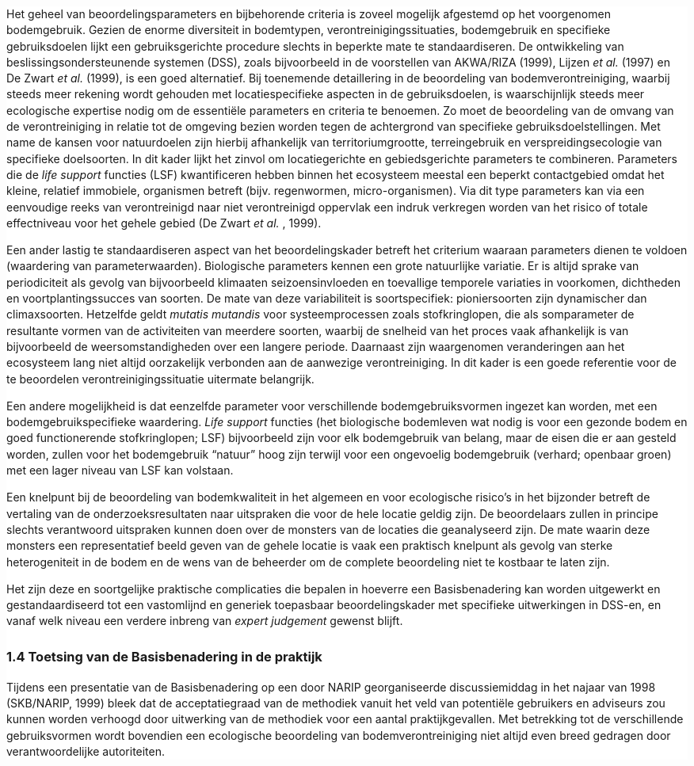 Het geheel van beoordelingsparameters en bijbehorende criteria is zoveel mogelijk afgestemd op het voorgenomen bodemgebruik. Gezien de enorme diversiteit in bodemtypen, verontreinigingssituaties, bodemgebruik en specifieke gebruiksdoelen lijkt een gebruiksgerichte procedure slechts in beperkte mate te standaardiseren. De ontwikkeling van beslissingsondersteunende systemen (DSS), zoals bijvoorbeeld in de voorstellen van AKWA/RIZA (1999), Lijzen _et al._ (1997) en De Zwart _et al._ (1999), is een goed alternatief. Bij toenemende detaillering in de beoordeling van bodemverontreiniging, waarbij steeds meer rekening wordt gehouden met locatiespecifieke aspecten in de gebruiksdoelen, is waarschijnlijk steeds meer ecologische expertise nodig om de essentiële parameters en criteria te benoemen. Zo moet de beoordeling van de omvang van de verontreiniging in relatie tot de omgeving bezien worden tegen de achtergrond van specifieke gebruiksdoelstellingen. Met name de kansen voor natuurdoelen zijn hierbij afhankelijk van territoriumgrootte, terreingebruik en verspreidingsecologie van specifieke doelsoorten. In dit kader lijkt het zinvol om locatiegerichte en gebiedsgerichte parameters te combineren. Parameters die de _life support_ functies (LSF) kwantificeren hebben binnen het ecosysteem meestal een beperkt contactgebied omdat het kleine, relatief immobiele, organismen betreft (bijv. regenwormen, micro-organismen). Via dit type parameters kan via een eenvoudige reeks van verontreinigd naar niet verontreinigd oppervlak een indruk verkregen worden van het risico of totale effectniveau voor het gehele gebied (De Zwart _et al._ , 1999). 

Een ander lastig te standaardiseren aspect van het beoordelingskader betreft het criterium waaraan parameters dienen te voldoen (waardering van parameterwaarden). Biologische parameters kennen een grote natuurlijke variatie. Er is altijd sprake van periodiciteit als gevolg van bijvoorbeeld klimaaten seizoensinvloeden en toevallige temporele variaties in voorkomen, dichtheden en voortplantingssucces van soorten. De mate van deze variabiliteit is soortspecifiek: pioniersoorten zijn dynamischer dan climaxsoorten. Hetzelfde geldt _mutatis mutandis_ voor systeemprocessen zoals stofkringlopen, die als somparameter de resultante vormen van de activiteiten van meerdere soorten, waarbij de snelheid van het proces vaak afhankelijk is van bijvoorbeeld de weersomstandigheden over een langere periode. Daarnaast zijn waargenomen veranderingen aan het ecosysteem lang niet altijd oorzakelijk verbonden aan de aanwezige verontreiniging. In dit kader is een goede referentie voor de te beoordelen verontreinigingssituatie uitermate belangrijk. 


Een andere mogelijkheid is dat eenzelfde parameter voor verschillende bodemgebruiksvormen ingezet kan worden, met een bodemgebruikspecifieke waardering. _Life support_ functies (het biologische bodemleven wat nodig is voor een gezonde bodem en goed functionerende stofkringlopen; LSF) bijvoorbeeld zijn voor elk bodemgebruik van belang, maar de eisen die er aan gesteld worden, zullen voor het bodemgebruik “natuur” hoog zijn terwijl voor een ongevoelig bodemgebruik (verhard; openbaar groen) met een lager niveau van LSF kan volstaan. 

Een knelpunt bij de beoordeling van bodemkwaliteit in het algemeen en voor ecologische risico’s in het bijzonder betreft de vertaling van de onderzoeksresultaten naar uitspraken die voor de hele locatie geldig zijn. De beoordelaars zullen in principe slechts verantwoord uitspraken kunnen doen over de monsters van de locaties die geanalyseerd zijn. De mate waarin deze monsters een representatief beeld geven van de gehele locatie is vaak een praktisch knelpunt als gevolg van sterke heterogeniteit in de bodem en de wens van de beheerder om de complete beoordeling niet te kostbaar te laten zijn. 

Het zijn deze en soortgelijke praktische complicaties die bepalen in hoeverre een Basisbenadering kan worden uitgewerkt en gestandaardiseerd tot een vastomlijnd en generiek toepasbaar beoordelingskader met specifieke uitwerkingen in DSS-en, en vanaf welk niveau een verdere inbreng van _expert judgement_ gewenst blijft. 

### 1.4 Toetsing van de Basisbenadering in de praktijk 

Tijdens een presentatie van de Basisbenadering op een door NARIP georganiseerde discussiemiddag in het najaar van 1998 (SKB/NARIP, 1999) bleek dat de acceptatiegraad van de methodiek vanuit het veld van potentiële gebruikers en adviseurs zou kunnen worden verhoogd door uitwerking van de methodiek voor een aantal praktijkgevallen. Met betrekking tot de verschillende gebruiksvormen wordt bovendien een ecologische beoordeling van bodemverontreiniging niet altijd even breed gedragen door verantwoordelijke autoriteiten. 
